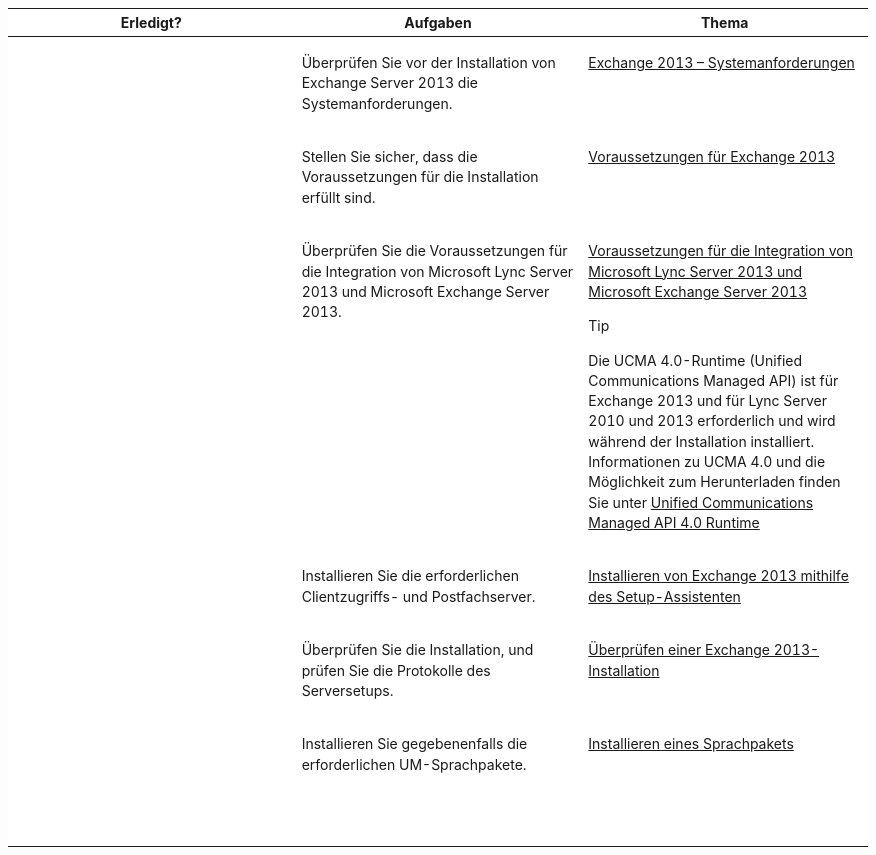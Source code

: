 
<table>
<colgroup>
<col style="width: 33%" />
<col style="width: 33%" />
<col style="width: 33%" />
</colgroup>
<thead>
<tr class="header">
<th>Erledigt?</th>
<th>Aufgaben</th>
<th>Thema</th>
</tr>
</thead>
<tbody>
<tr class="odd">
<td><p></p></td>
<td><p>Überprüfen Sie vor der Installation von Exchange Server 2013 die Systemanforderungen.</p></td>
<td><p><a href="exchange-2013-system-requirements-exchange-2013-help.md">Exchange 2013 – Systemanforderungen</a></p></td>
</tr>
<tr class="even">
<td><p> </p></td>
<td><p>Stellen Sie sicher, dass die Voraussetzungen für die Installation erfüllt sind.</p></td>
<td><p><a href="exchange-2013-prerequisites-exchange-2013-help.md">Voraussetzungen für Exchange 2013</a></p></td>
</tr>
<tr class="odd">
<td><p></p></td>
<td><p>Überprüfen Sie die Voraussetzungen für die Integration von Microsoft Lync Server 2013 und Microsoft Exchange Server 2013.</p></td>
<td><p><a href="https://go.microsoft.com/fwlink/p/?linkid=282082">Voraussetzungen für die Integration von Microsoft Lync Server 2013 und Microsoft Exchange Server 2013</a></p>

> [!TIP]
> Die UCMA 4.0-Runtime (Unified Communications Managed API) ist für Exchange 2013 und für Lync Server 2010 und 2013 erforderlich und wird während der Installation installiert. Informationen zu UCMA 4.0 und die Möglichkeit zum Herunterladen finden Sie unter <A href="https://go.microsoft.com/fwlink/p/?linkid=258269">Unified Communications Managed API 4.0 Runtime</A>


</td>
</tr>
<tr class="even">
<td><p><strong> </strong></p></td>
<td><p>Installieren Sie die erforderlichen Clientzugriffs- und Postfachserver.</p></td>
<td><p><a href="install-exchange-2013-using-the-setup-wizard-exchange-2013-help.md">Installieren von Exchange 2013 mithilfe des Setup-Assistenten</a></p></td>
</tr>
<tr class="odd">
<td><p></p></td>
<td><p>Überprüfen Sie die Installation, und prüfen Sie die Protokolle des Serversetups.</p></td>
<td><p><a href="verify-an-exchange-2013-installation-exchange-2013-help.md">Überprüfen einer Exchange 2013-Installation</a></p></td>
</tr>
<tr class="even">
<td><p> </p></td>
<td><p>Installieren Sie gegebenenfalls die erforderlichen UM-Sprachpakete.</p></td>
<td><p><a href="install-a-um-language-pack-exchange-2013-help.md">Installieren eines Sprachpakets</a></p></td>
</tr>
<tr class="odd">
<td><p><strong> </strong></p></td>